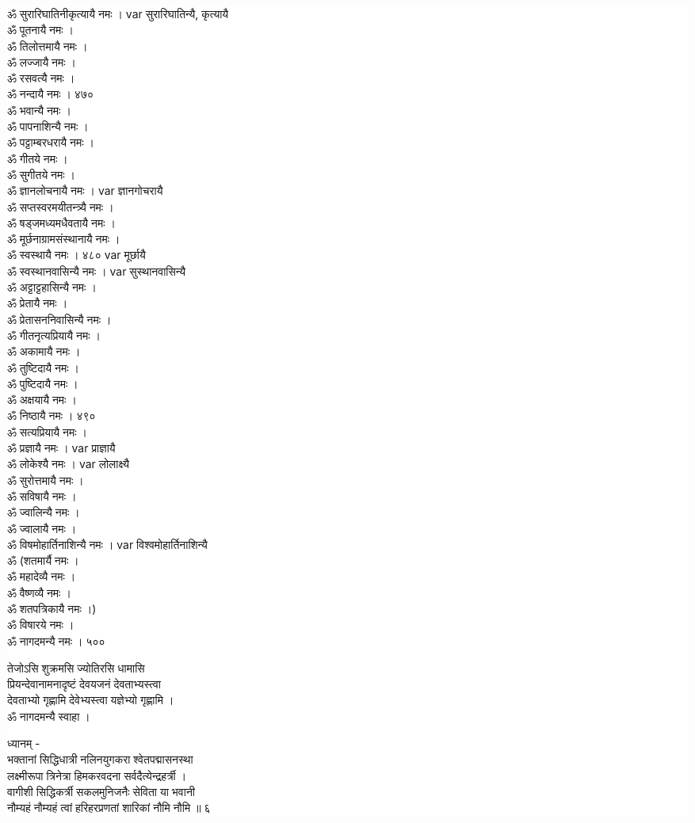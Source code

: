 ॐ सुरारिघातिनीकृत्यायै नमः ।  var  सुरारिघातिन्यै, कृत्यायै  
ॐ पूतनायै नमः ।  
ॐ तिलोत्तमायै नमः ।  
ॐ लज्जायै नमः ।  
ॐ रसवत्यै नमः ।  
ॐ नन्दायै नमः । ४७०  
ॐ भवान्यै नमः ।  
ॐ पापनाशिन्यै नमः ।  
ॐ पट्टाम्बरधरायै नमः ।  
ॐ गीतये नमः ।  
ॐ सुगीतये नमः ।  
ॐ ज्ञानलोचनायै नमः ।  var  ज्ञानगोचरायै  
ॐ सप्तस्वरमयीतन्त्र्यै नमः ।  
ॐ षड्जमध्यमधैवतायै नमः ।  
ॐ मूर्छनाग्रामसंस्थानायै नमः ।  
ॐ स्वस्थायै नमः । ४८०  var  मूर्छायै  
ॐ स्वस्थानवासिन्यै नमः ।  var  सुस्थानवासिन्यै  
ॐ अट्टाट्टहासिन्यै नमः ।  
ॐ प्रेतायै नमः ।  
ॐ प्रेतासननिवासिन्यै नमः ।  
ॐ गीतनृत्यप्रियायै नमः ।  
ॐ अकामायै नमः ।  
ॐ तुष्टिदायै नमः ।  
ॐ पुष्टिदायै नमः ।  
ॐ अक्षयायै नमः ।  
ॐ निष्ठायै नमः । ४९०  
ॐ सत्यप्रियायै नमः ।  
ॐ प्रज्ञायै नमः ।  var  प्राज्ञायै  
ॐ लोकेश्यै नमः ।  var  लोलाक्ष्यै  
ॐ सुरोत्तमायै नमः ।  
ॐ सविषायै नमः ।  
ॐ ज्वालिन्यै नमः ।  
ॐ ज्वालायै नमः ।  
ॐ विषमोहार्तिनाशिन्यै नमः ।  var  विश्वमोहार्तिनाशिन्यै  
ॐ (शतमार्यै नमः ।  
ॐ महादेव्यै नमः ।  
ॐ वैष्णव्यै नमः ।  
ॐ शतपत्रिकायै नमः ।)  
ॐ विषारये नमः ।  
ॐ नागदमन्यै नमः । ५००  
  
तेजोऽसि शुक्रमसि ज्योतिरसि धामासि  
प्रियन्देवानामनादृष्टं देवयजनं देवताभ्यस्त्वा  
देवताभ्यो गृह्णामि देवेभ्यस्त्वा यज्ञेभ्यो गृह्णामि ।  
ॐ नागदमन्यै स्वाहा ।  
  
ध्यानम् -  
भक्तानां सिद्धिधात्री नलिनयुगकरा श्वेतपद्मासनस्था  
     लक्ष्मीरूपा त्रिनेत्रा हिमकरवदना सर्वदैत्येन्द्रहर्त्री ।  
वागीशी सिद्धिकर्त्री सकलमुनिजनैः सेविता या भवानी  
     नौम्यहं नौम्यहं त्वां हरिहरप्रणतां शारिकां नौमि नौमि ॥ ६  
  